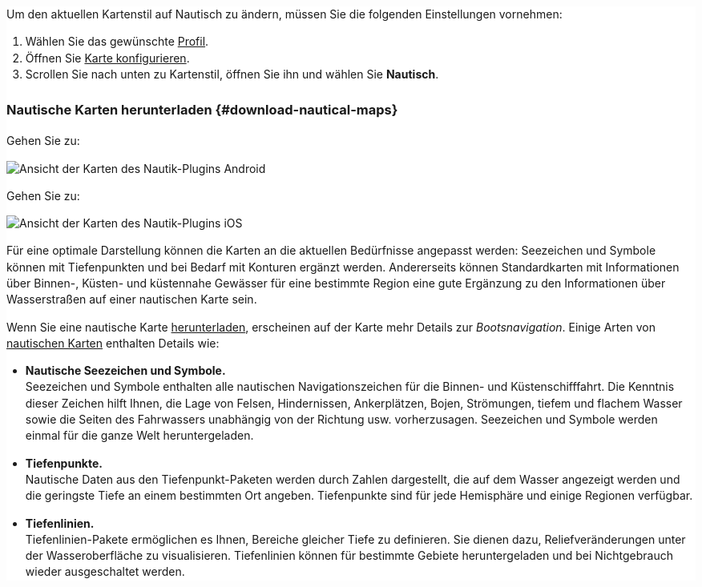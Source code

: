 Um den aktuellen Kartenstil auf Nautisch zu ändern, müssen Sie die folgenden Einstellungen vornehmen:

1. Wählen Sie das gewünschte [Profil](../personal/profiles.md).
2. Öffnen Sie [Karte konfigurieren](../map/configure-map-menu.md).
3. Scrollen Sie nach unten zu Kartenstil, öffnen Sie ihn und wählen Sie **Nautisch**.


### Nautische Karten herunterladen {#download-nautical-maps}

<Tabs groupId="operating-systems" queryString="current-os">

<TabItem value="android" label="Android">  

Gehen Sie zu: *<Translate android="true" ids="shared_string_menu,maps_and_resources,nautical_maps"/>*  

![Ansicht der Karten des Nautik-Plugins Android](@site/static/img/plugins/nautical-charts/plugin_nautical_view_android.png)

</TabItem>

<TabItem value="ios" label="iOS">  

Gehen Sie zu: *<Translate ios="true" ids="shared_string_menu,res_mapsres,region_nautical"/>*  

![Ansicht der Karten des Nautik-Plugins iOS](@site/static/img/plugins/nautical-charts/plugin_nautical_view_ios.png)

</TabItem>

</Tabs>

Für eine optimale Darstellung können die Karten an die aktuellen Bedürfnisse angepasst werden: Seezeichen und Symbole können mit Tiefenpunkten und bei Bedarf mit Konturen ergänzt werden. Andererseits können Standardkarten mit Informationen über Binnen-, Küsten- und küstennahe Gewässer für eine bestimmte Region eine gute Ergänzung zu den Informationen über Wasserstraßen auf einer nautischen Karte sein.

Wenn Sie eine nautische Karte [herunterladen](../start-with/download-maps.md), erscheinen auf der Karte mehr Details zur *Bootsnavigation*. Einige Arten von [nautischen Karten](../plugins/nautical-charts/#nautical-map-style) enthalten Details wie:

- **Nautische Seezeichen und Symbole.**  
    Seezeichen und Symbole enthalten alle nautischen Navigationszeichen für die Binnen- und Küstenschifffahrt. Die Kenntnis dieser Zeichen hilft Ihnen, die Lage von Felsen, Hindernissen, Ankerplätzen, Bojen, Strömungen, tiefem und flachem Wasser sowie die Seiten des Fahrwassers unabhängig von der Richtung usw. vorherzusagen. Seezeichen und Symbole werden einmal für die ganze Welt heruntergeladen.

- **Tiefenpunkte.**  
    Nautische Daten aus den Tiefenpunkt-Paketen werden durch Zahlen dargestellt, die auf dem Wasser angezeigt werden und die geringste Tiefe an einem bestimmten Ort angeben. Tiefenpunkte sind für jede Hemisphäre und einige Regionen verfügbar.

- **Tiefenlinien.**  
    Tiefenlinien-Pakete ermöglichen es Ihnen, Bereiche gleicher Tiefe zu definieren.  Sie dienen dazu, Reliefveränderungen unter der Wasseroberfläche zu visualisieren. Tiefenlinien können für bestimmte Gebiete heruntergeladen und bei Nichtgebrauch wieder ausgeschaltet werden.
